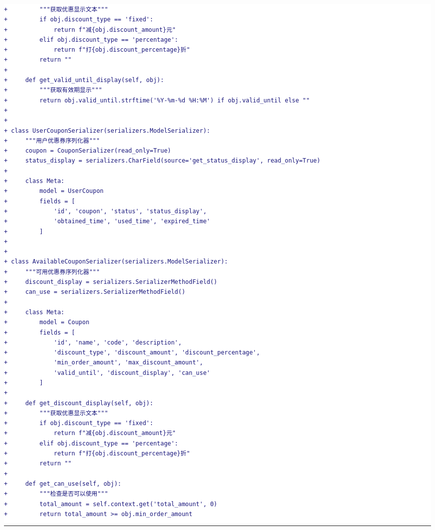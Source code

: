 ```diff
+         """获取优惠显示文本"""
+         if obj.discount_type == 'fixed':
+             return f"减{obj.discount_amount}元"
+         elif obj.discount_type == 'percentage':
+             return f"打{obj.discount_percentage}折"
+         return ""
+     
+     def get_valid_until_display(self, obj):
+         """获取有效期显示"""
+         return obj.valid_until.strftime('%Y-%m-%d %H:%M') if obj.valid_until else ""
+ 
+ 
+ class UserCouponSerializer(serializers.ModelSerializer):
+     """用户优惠券序列化器"""
+     coupon = CouponSerializer(read_only=True)
+     status_display = serializers.CharField(source='get_status_display', read_only=True)
+     
+     class Meta:
+         model = UserCoupon
+         fields = [
+             'id', 'coupon', 'status', 'status_display',
+             'obtained_time', 'used_time', 'expired_time'
+         ]
+ 
+ 
+ class AvailableCouponSerializer(serializers.ModelSerializer):
+     """可用优惠券序列化器"""
+     discount_display = serializers.SerializerMethodField()
+     can_use = serializers.SerializerMethodField()
+     
+     class Meta:
+         model = Coupon
+         fields = [
+             'id', 'name', 'code', 'description',
+             'discount_type', 'discount_amount', 'discount_percentage',
+             'min_order_amount', 'max_discount_amount',
+             'valid_until', 'discount_display', 'can_use'
+         ]
+     
+     def get_discount_display(self, obj):
+         """获取优惠显示文本"""
+         if obj.discount_type == 'fixed':
+             return f"减{obj.discount_amount}元"
+         elif obj.discount_type == 'percentage':
+             return f"打{obj.discount_percentage}折"
+         return ""
+     
+     def get_can_use(self, obj):
+         """检查是否可以使用"""
+         total_amount = self.context.get('total_amount', 0)
+         return total_amount >= obj.min_order_amount 
```

---